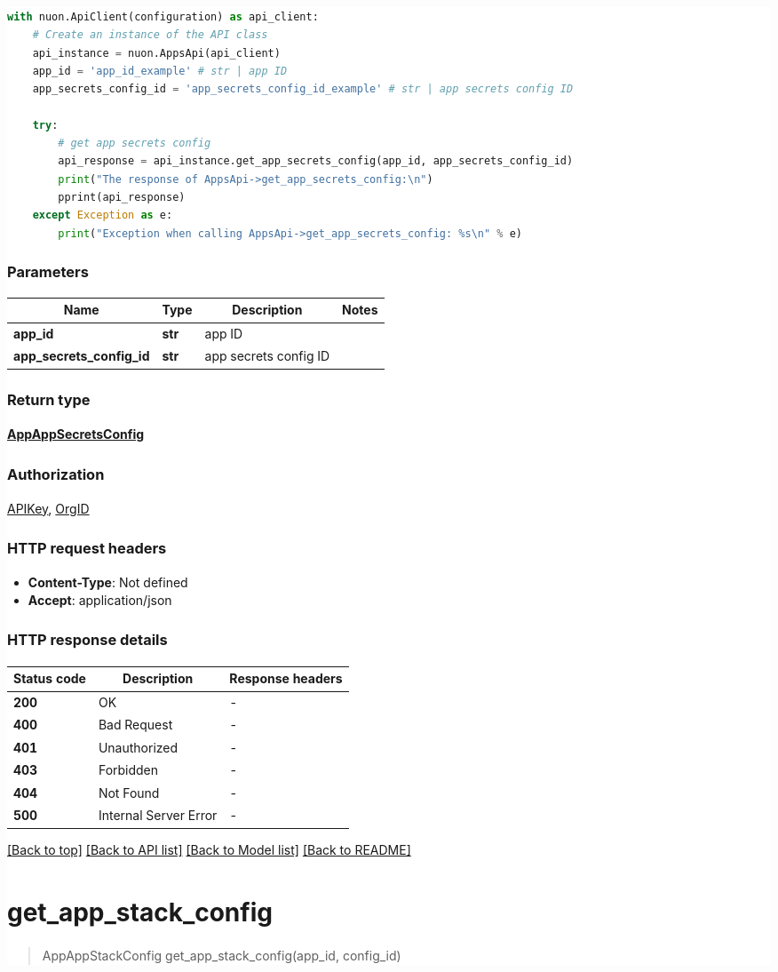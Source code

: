 ```python
with nuon.ApiClient(configuration) as api_client:
    # Create an instance of the API class
    api_instance = nuon.AppsApi(api_client)
    app_id = 'app_id_example' # str | app ID
    app_secrets_config_id = 'app_secrets_config_id_example' # str | app secrets config ID

    try:
        # get app secrets config
        api_response = api_instance.get_app_secrets_config(app_id, app_secrets_config_id)
        print("The response of AppsApi->get_app_secrets_config:\n")
        pprint(api_response)
    except Exception as e:
        print("Exception when calling AppsApi->get_app_secrets_config: %s\n" % e)
```



### Parameters


Name | Type | Description  | Notes
------------- | ------------- | ------------- | -------------
 **app_id** | **str**| app ID | 
 **app_secrets_config_id** | **str**| app secrets config ID | 

### Return type

[**AppAppSecretsConfig**](AppAppSecretsConfig.md)

### Authorization

[APIKey](../README.md#APIKey), [OrgID](../README.md#OrgID)

### HTTP request headers

 - **Content-Type**: Not defined
 - **Accept**: application/json

### HTTP response details

| Status code | Description | Response headers |
|-------------|-------------|------------------|
**200** | OK |  -  |
**400** | Bad Request |  -  |
**401** | Unauthorized |  -  |
**403** | Forbidden |  -  |
**404** | Not Found |  -  |
**500** | Internal Server Error |  -  |

[[Back to top]](#) [[Back to API list]](../README.md#documentation-for-api-endpoints) [[Back to Model list]](../README.md#documentation-for-models) [[Back to README]](../README.md)

# **get_app_stack_config**
> AppAppStackConfig get_app_stack_config(app_id, config_id)
